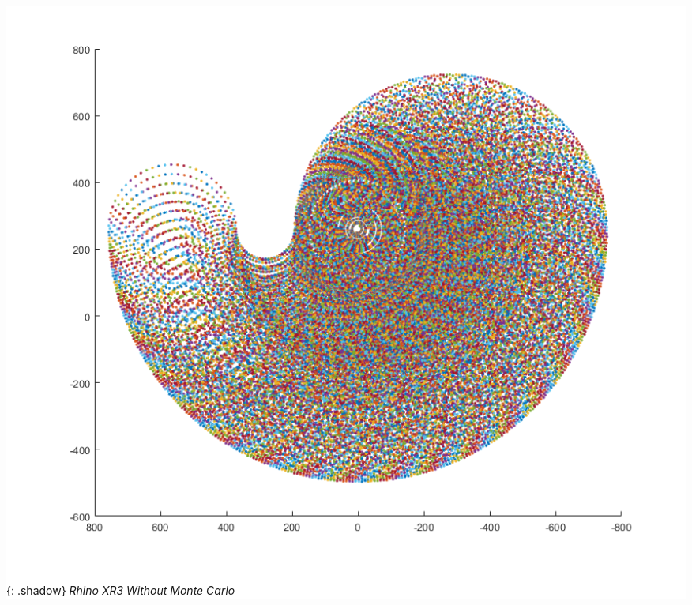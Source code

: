 ![Image1](/assets/img/DHPnP/Rhino-XR3-Without-Monte-Carlo.png){: .shadow}
*Rhino XR3 Without Monte Carlo*